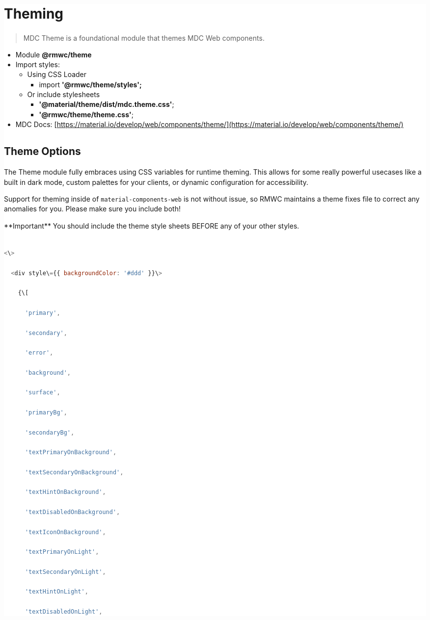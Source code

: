Theming
=======

> MDC Theme is a foundational module that themes MDC Web components.

*   Module **@rmwc/theme**
*   Import styles:
    *   Using CSS Loader
        *   import **'@rmwc/theme/styles';**
    *   Or include stylesheets
        *   **'@material/theme/dist/mdc.theme.css'**;
        *   **'@rmwc/theme/theme.css'**;
*   MDC Docs: [https://material.io/develop/web/components/theme/](https://material.io/develop/web/components/theme/)

Theme Options
-------------

The Theme module fully embraces using CSS variables for runtime theming. This allows for some really powerful usecases like a built in dark mode, custom palettes for your clients, or dynamic configuration for accessibility.

Support for theming inside of `material-components-web` is not without issue, so RMWC maintains a theme fixes file to correct any anomalies for you. Please make sure you include both!

\*\*Important\*\* You should include the theme style sheets BEFORE any of your other styles.

```js

<\>

  <div style\={{ backgroundColor: '#ddd' }}\>

    {\[

      'primary',

      'secondary',

      'error',

      'background',

      'surface',

      'primaryBg',

      'secondaryBg',

      'textPrimaryOnBackground',

      'textSecondaryOnBackground',

      'textHintOnBackground',

      'textDisabledOnBackground',

      'textIconOnBackground',

      'textPrimaryOnLight',

      'textSecondaryOnLight',

      'textHintOnLight',

      'textDisabledOnLight',

```
